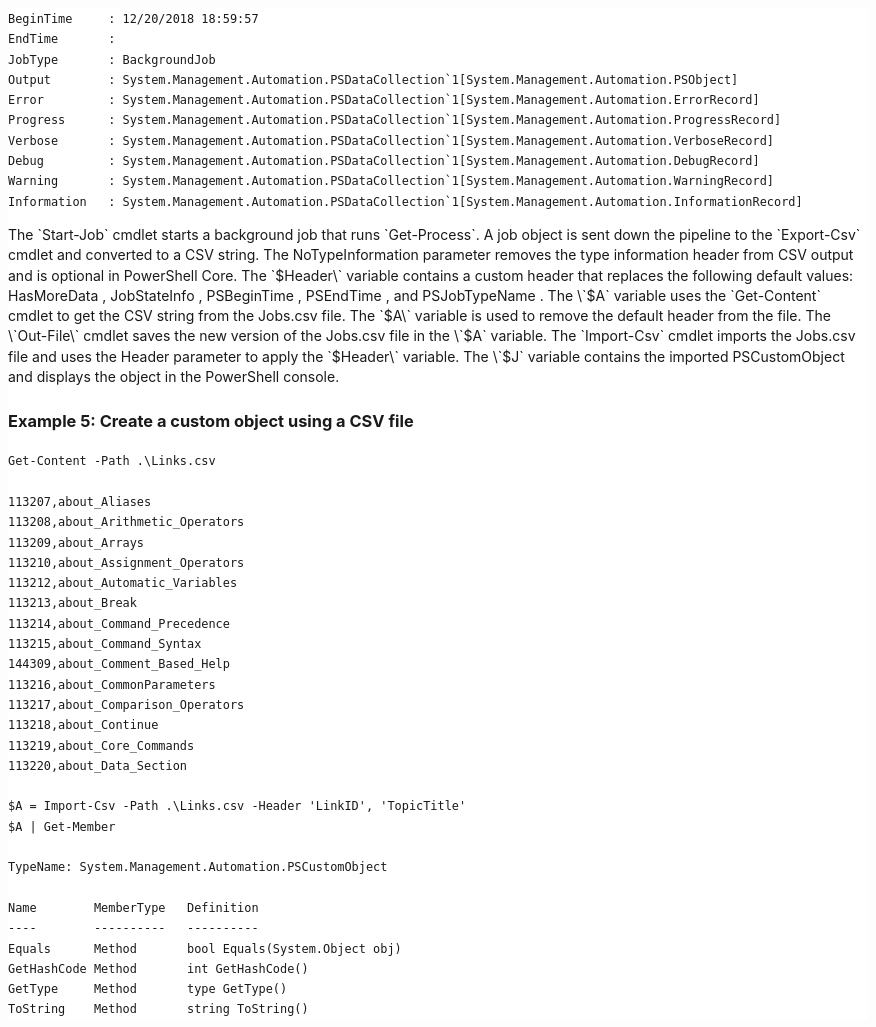 ```
BeginTime     : 12/20/2018 18:59:57
EndTime       :
JobType       : BackgroundJob
Output        : System.Management.Automation.PSDataCollection`1[System.Management.Automation.PSObject]
Error         : System.Management.Automation.PSDataCollection`1[System.Management.Automation.ErrorRecord]
Progress      : System.Management.Automation.PSDataCollection`1[System.Management.Automation.ProgressRecord]
Verbose       : System.Management.Automation.PSDataCollection`1[System.Management.Automation.VerboseRecord]
Debug         : System.Management.Automation.PSDataCollection`1[System.Management.Automation.DebugRecord]
Warning       : System.Management.Automation.PSDataCollection`1[System.Management.Automation.WarningRecord]
Information   : System.Management.Automation.PSDataCollection`1[System.Management.Automation.InformationRecord]
```

The \`Start-Job\` cmdlet starts a background job that runs \`Get-Process\`.
A job object is sent down the pipeline to the \`Export-Csv\` cmdlet and converted to a CSV string.
The NoTypeInformation parameter removes the type information header from CSV output and is optional in PowerShell Core.
The \`$Header\` variable contains a custom header that replaces the following default values: HasMoreData , JobStateInfo , PSBeginTime , PSEndTime , and PSJobTypeName .
The \`$A\` variable uses the \`Get-Content\` cmdlet to get the CSV string from the Jobs.csv file.
The \`$A\` variable is used to remove the default header from the file.
The \`Out-File\` cmdlet saves the new version of the Jobs.csv file in the \`$A\` variable.
The \`Import-Csv\` cmdlet imports the Jobs.csv file and uses the Header parameter to apply the \`$Header\` variable.
The \`$J\` variable contains the imported PSCustomObject and displays the object in the PowerShell console.

### Example 5: Create a custom object using a CSV file
```
Get-Content -Path .\Links.csv

113207,about_Aliases
113208,about_Arithmetic_Operators
113209,about_Arrays
113210,about_Assignment_Operators
113212,about_Automatic_Variables
113213,about_Break
113214,about_Command_Precedence
113215,about_Command_Syntax
144309,about_Comment_Based_Help
113216,about_CommonParameters
113217,about_Comparison_Operators
113218,about_Continue
113219,about_Core_Commands
113220,about_Data_Section

$A = Import-Csv -Path .\Links.csv -Header 'LinkID', 'TopicTitle'
$A | Get-Member

TypeName: System.Management.Automation.PSCustomObject

Name        MemberType   Definition
----        ----------   ----------
Equals      Method       bool Equals(System.Object obj)
GetHashCode Method       int GetHashCode()
GetType     Method       type GetType()
ToString    Method       string ToString()
```